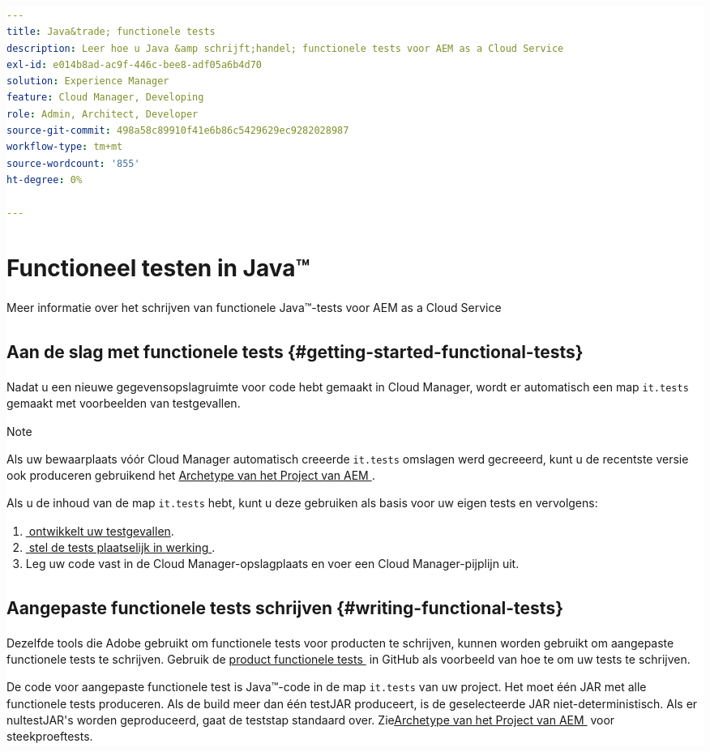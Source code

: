 ```yaml
---
title: Java&trade; functionele tests
description: Leer hoe u Java &amp schrijft;handel; functionele tests voor AEM as a Cloud Service
exl-id: e014b8ad-ac9f-446c-bee8-adf05a6b4d70
solution: Experience Manager
feature: Cloud Manager, Developing
role: Admin, Architect, Developer
source-git-commit: 498a58c89910f41e6b86c5429629ec9282028987
workflow-type: tm+mt
source-wordcount: '855'
ht-degree: 0%

---
```


# Functioneel testen in Java™

Meer informatie over het schrijven van functionele Java™-tests voor AEM as a Cloud Service

## Aan de slag met functionele tests {#getting-started-functional-tests}

Nadat u een nieuwe gegevensopslagruimte voor code hebt gemaakt in Cloud Manager, wordt er automatisch een map `it.tests` gemaakt met voorbeelden van testgevallen.

>[!NOTE]
>
>Als uw bewaarplaats vóór Cloud Manager automatisch creeerde `it.tests` omslagen werd gecreeerd, kunt u de recentste versie ook produceren gebruikend het [&#x200B; Archetype van het Project van AEM &#x200B;](https://github.com/adobe/aem-project-archetype/tree/master/src/main/archetype/it.tests).

Als u de inhoud van de map `it.tests` hebt, kunt u deze gebruiken als basis voor uw eigen tests en vervolgens:

1. [&#x200B; ontwikkelt uw testgevallen &#x200B;](#writing-functional-tests).
1. [&#x200B; stel de tests plaatselijk in werking &#x200B;](#local-test-execution).
1. Leg uw code vast in de Cloud Manager-opslagplaats en voer een Cloud Manager-pijplijn uit.

## Aangepaste functionele tests schrijven {#writing-functional-tests}

Dezelfde tools die Adobe gebruikt om functionele tests voor producten te schrijven, kunnen worden gebruikt om aangepaste functionele tests te schrijven. Gebruik de [&#x200B; product functionele tests &#x200B;](https://github.com/adobe/aem-test-samples/tree/aem-cloud/smoke) in GitHub als voorbeeld van hoe te om uw tests te schrijven.

De code voor aangepaste functionele test is Java™-code in de map `it.tests` van uw project. Het moet één JAR met alle functionele tests produceren. Als de build meer dan één testJAR produceert, is de geselecteerde JAR niet-deterministisch. Als er nultestJAR&#39;s worden geproduceerd, gaat de teststap standaard over. Zie [&#x200B; Archetype van het Project van AEM &#x200B;](https://github.com/adobe/aem-project-archetype/tree/develop/src/main/archetype/it.tests) voor steekproeftests.
